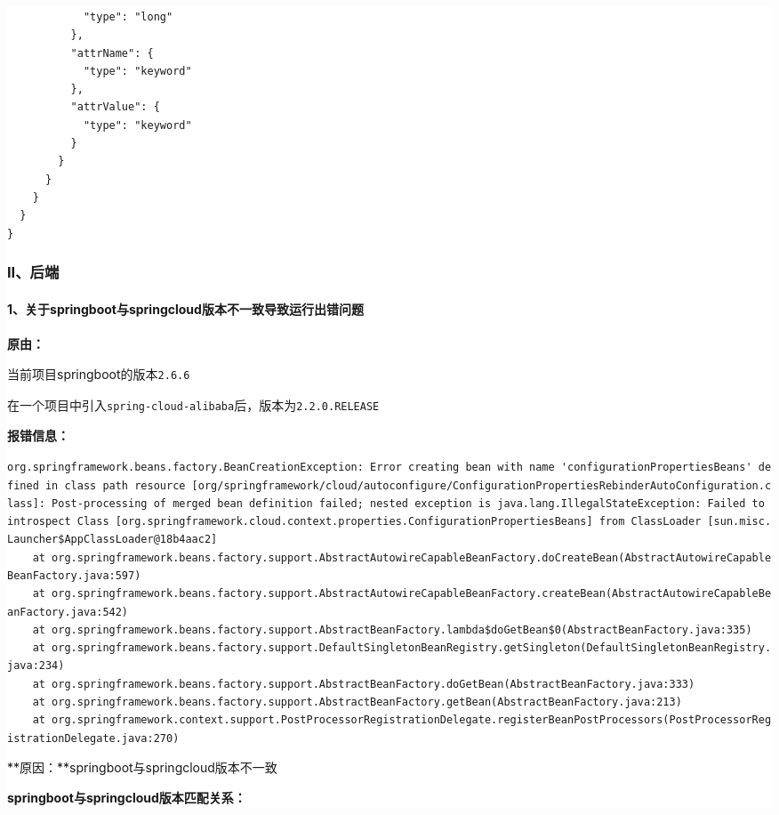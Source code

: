 ```
            "type": "long"
          },
          "attrName": {
            "type": "keyword"
          },
          "attrValue": {
            "type": "keyword"
          }
        }
      }
    }
  }
}
```



### II、后端

#### 1、关于springboot与springcloud版本不一致导致运行出错问题

**原由：**

当前项目springboot的版本`2.6.6`

在一个项目中引入`spring-cloud-alibaba`后，版本为`2.2.0.RELEASE`

**报错信息：**

```
org.springframework.beans.factory.BeanCreationException: Error creating bean with name 'configurationPropertiesBeans' defined in class path resource [org/springframework/cloud/autoconfigure/ConfigurationPropertiesRebinderAutoConfiguration.class]: Post-processing of merged bean definition failed; nested exception is java.lang.IllegalStateException: Failed to introspect Class [org.springframework.cloud.context.properties.ConfigurationPropertiesBeans] from ClassLoader [sun.misc.Launcher$AppClassLoader@18b4aac2]
	at org.springframework.beans.factory.support.AbstractAutowireCapableBeanFactory.doCreateBean(AbstractAutowireCapableBeanFactory.java:597)
	at org.springframework.beans.factory.support.AbstractAutowireCapableBeanFactory.createBean(AbstractAutowireCapableBeanFactory.java:542)
	at org.springframework.beans.factory.support.AbstractBeanFactory.lambda$doGetBean$0(AbstractBeanFactory.java:335)
	at org.springframework.beans.factory.support.DefaultSingletonBeanRegistry.getSingleton(DefaultSingletonBeanRegistry.java:234)
	at org.springframework.beans.factory.support.AbstractBeanFactory.doGetBean(AbstractBeanFactory.java:333)
	at org.springframework.beans.factory.support.AbstractBeanFactory.getBean(AbstractBeanFactory.java:213)
	at org.springframework.context.support.PostProcessorRegistrationDelegate.registerBeanPostProcessors(PostProcessorRegistrationDelegate.java:270)
```

**原因：**springboot与springcloud版本不一致

**springboot与springcloud版本匹配关系：**
